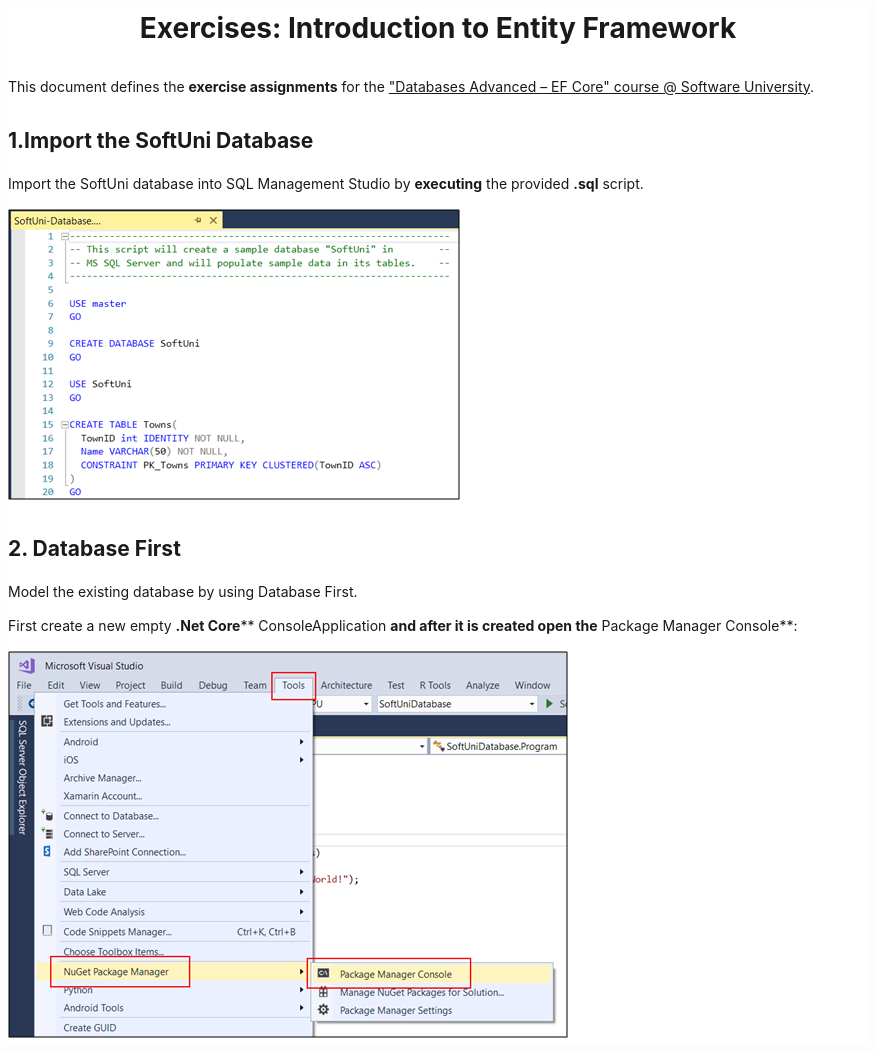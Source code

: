 ﻿# <p align="center"> Exercises: Introduction to Entity Framework </p>

This document defines the **exercise assignments** for the [&quot;Databases Advanced – EF Core&quot; course @ Software University](https://softuni.bg/trainings/1741/databases-advanced-entity-framework-october-2017).

## 1.Import the SoftUni Database

Import the SoftUni database into SQL Management Studio by **executing** the provided **.sql** script.

![Not fount](/DBFundamentals/Databases-Advanced/images/38.png)

## **2.** Database First

Model the existing database by using Database First.

First create a new empty **.Net Core**** ConsoleApplication **and after it is created open the** Package Manager Console**:

![Not fount](/DBFundamentals/Databases-Advanced/images/39.png)
